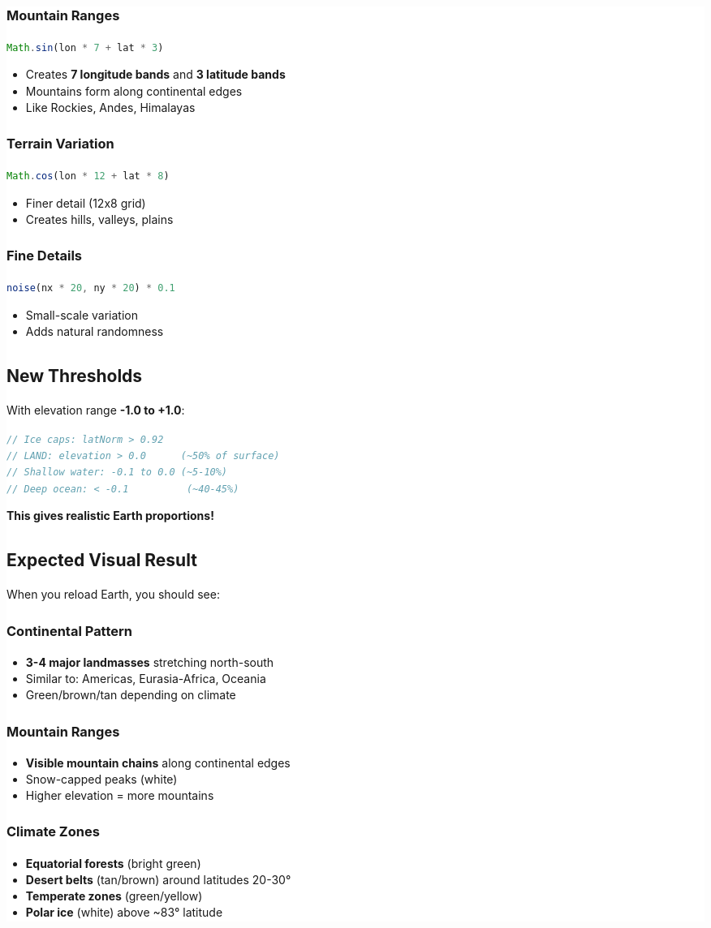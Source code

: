 ### Mountain Ranges
```javascript
Math.sin(lon * 7 + lat * 3)
```
- Creates **7 longitude bands** and **3 latitude bands**
- Mountains form along continental edges
- Like Rockies, Andes, Himalayas

### Terrain Variation
```javascript
Math.cos(lon * 12 + lat * 8)
```
- Finer detail (12x8 grid)
- Creates hills, valleys, plains

### Fine Details
```javascript
noise(nx * 20, ny * 20) * 0.1
```
- Small-scale variation
- Adds natural randomness

## New Thresholds

With elevation range **-1.0 to +1.0**:

```javascript
// Ice caps: latNorm > 0.92
// LAND: elevation > 0.0      (~50% of surface)
// Shallow water: -0.1 to 0.0 (~5-10%)
// Deep ocean: < -0.1          (~40-45%)
```

**This gives realistic Earth proportions!**

## Expected Visual Result

When you reload Earth, you should see:

### Continental Pattern
- **3-4 major landmasses** stretching north-south
- Similar to: Americas, Eurasia-Africa, Oceania
- Green/brown/tan depending on climate

### Mountain Ranges
- **Visible mountain chains** along continental edges
- Snow-capped peaks (white)
- Higher elevation = more mountains

### Climate Zones
- **Equatorial forests** (bright green)
- **Desert belts** (tan/brown) around latitudes 20-30°
- **Temperate zones** (green/yellow)
- **Polar ice** (white) above ~83° latitude
